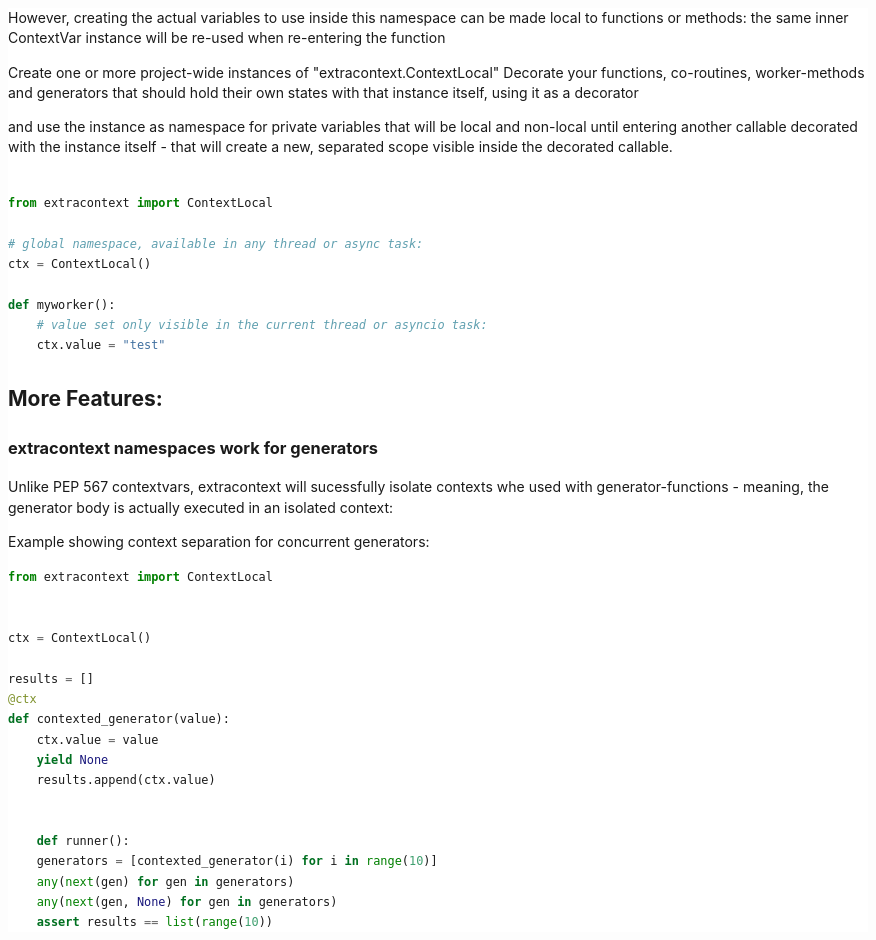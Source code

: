 However, creating the actual variables to use inside this namespace
can be made local to functions or methods: the same inner
ContextVar instance will be re-used when re-entering the function


Create one or more project-wide instances of "extracontext.ContextLocal"
Decorate your functions, co-routines, worker-methods and generators
that should hold their own states with that instance itself, using it as a decorator

and use the instance as namespace for private variables that will be local
and non-local until entering another callable decorated
with the instance itself - that will create a new, separated scope
visible inside  the decorated callable.

```python

from extracontext import ContextLocal

# global namespace, available in any thread or async task:
ctx = ContextLocal()

def myworker():
    # value set only visible in the current thread or asyncio task:
    ctx.value = "test"


```

## More Features:

### extracontext namespaces work for generators

Unlike PEP 567 contextvars, extracontext
will sucessfully isolate contexts whe used with
generator-functions - meaning,
the generator body is actually executed in
an isolated context:

Example showing context separation for concurrent generators:

```python
from extracontext import ContextLocal


ctx = ContextLocal()

results = []
@ctx
def contexted_generator(value):
    ctx.value = value
    yield None
    results.append(ctx.value)


    def runner():
    generators = [contexted_generator(i) for i in range(10)]
    any(next(gen) for gen in generators)
    any(next(gen, None) for gen in generators)
    assert results == list(range(10))
```
